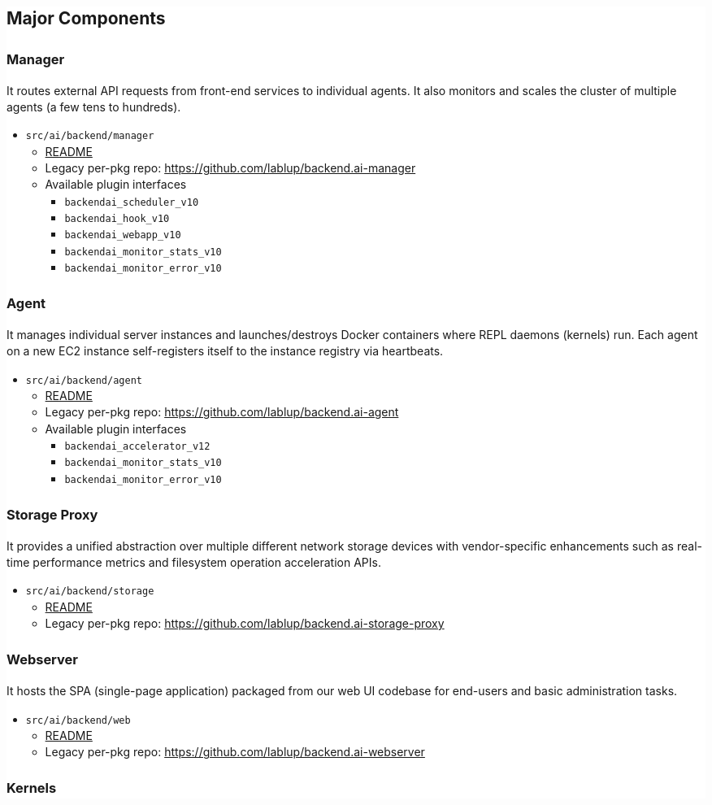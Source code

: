 
Major Components
----------------

### Manager

It routes external API requests from front-end services to individual agents.
It also monitors and scales the cluster of multiple agents (a few tens to hundreds).

* `src/ai/backend/manager`
  * [README](https://github.com/lablup/backend.ai/blob/main/src/ai/backend/manager/README.md)
  * Legacy per-pkg repo: https://github.com/lablup/backend.ai-manager
  * Available plugin interfaces
    - `backendai_scheduler_v10`
    - `backendai_hook_v10`
    - `backendai_webapp_v10`
    - `backendai_monitor_stats_v10`
    - `backendai_monitor_error_v10`

### Agent

It manages individual server instances and launches/destroys Docker containers where
REPL daemons (kernels) run.
Each agent on a new EC2 instance self-registers itself to the instance registry via
heartbeats.

* `src/ai/backend/agent`
  * [README](https://github.com/lablup/backend.ai/blob/main/src/ai/backend/agent/README.md)
  * Legacy per-pkg repo: https://github.com/lablup/backend.ai-agent
  * Available plugin interfaces
    - `backendai_accelerator_v12`
    - `backendai_monitor_stats_v10`
    - `backendai_monitor_error_v10`

### Storage Proxy

It provides a unified abstraction over multiple different network storage devices with
vendor-specific enhancements such as real-time performance metrics and filesystem operation
acceleration APIs.

* `src/ai/backend/storage`
  * [README](https://github.com/lablup/backend.ai/blob/main/src/ai/backend/storage/README.md)
  * Legacy per-pkg repo: https://github.com/lablup/backend.ai-storage-proxy

### Webserver

It hosts the SPA (single-page application) packaged from our web UI codebase for end-users
and basic administration tasks.

* `src/ai/backend/web`
  * [README](https://github.com/lablup/backend.ai/blob/main/src/ai/backend/web/README.md)
  * Legacy per-pkg repo: https://github.com/lablup/backend.ai-webserver

### Kernels
